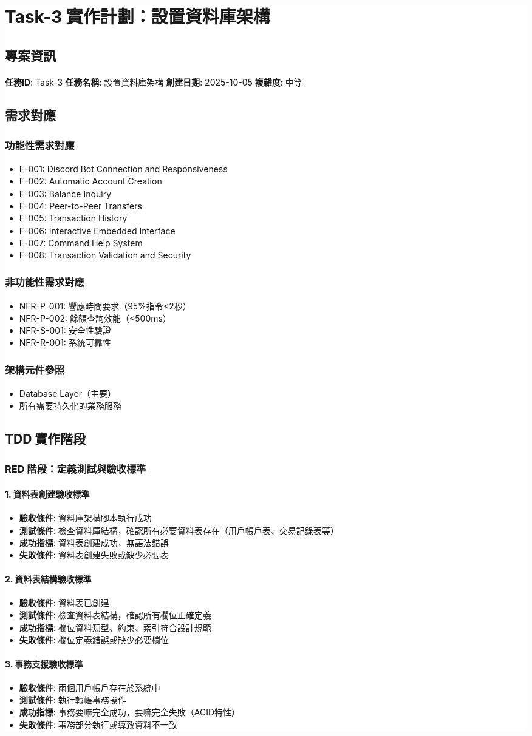 # Task-3 實作計劃：設置資料庫架構

## 專案資訊

**任務ID**: Task-3
**任務名稱**: 設置資料庫架構
**創建日期**: 2025-10-05
**複雜度**: 中等

## 需求對應

### 功能性需求對應
- F-001: Discord Bot Connection and Responsiveness
- F-002: Automatic Account Creation
- F-003: Balance Inquiry
- F-004: Peer-to-Peer Transfers
- F-005: Transaction History
- F-006: Interactive Embedded Interface
- F-007: Command Help System
- F-008: Transaction Validation and Security

### 非功能性需求對應
- NFR-P-001: 響應時間要求（95%指令<2秒）
- NFR-P-002: 餘額查詢效能（<500ms）
- NFR-S-001: 安全性驗證
- NFR-R-001: 系統可靠性

### 架構元件參照
- Database Layer（主要）
- 所有需要持久化的業務服務

## TDD 實作階段

### RED 階段：定義測試與驗收標準

#### 1. 資料表創建驗收標準
- **驗收條件**: 資料庫架構腳本執行成功
- **測試條件**: 檢查資料庫結構，確認所有必要資料表存在（用戶帳戶表、交易記錄表等）
- **成功指標**: 資料表創建成功，無語法錯誤
- **失敗條件**: 資料表創建失敗或缺少必要表

#### 2. 資料表結構驗收標準
- **驗收條件**: 資料表已創建
- **測試條件**: 檢查資料表結構，確認所有欄位正確定義
- **成功指標**: 欄位資料類型、約束、索引符合設計規範
- **失敗條件**: 欄位定義錯誤或缺少必要欄位

#### 3. 事務支援驗收標準
- **驗收條件**: 兩個用戶帳戶存在於系統中
- **測試條件**: 執行轉帳事務操作
- **成功指標**: 事務要嘛完全成功，要嘛完全失敗（ACID特性）
- **失敗條件**: 事務部分執行或導致資料不一致
